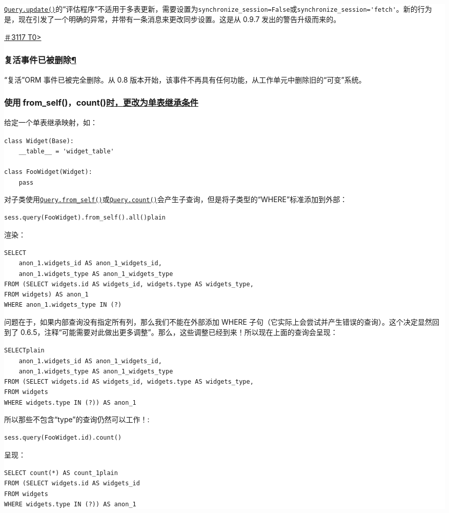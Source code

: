 [`Query.update()`](orm_query.html#sqlalchemy.orm.query.Query.update "sqlalchemy.orm.query.Query.update")的“评估程序”不适用于多表更新，需要设置为`synchronize_session=False`或`synchronize_session='fetch'`。新的行为是，现在引发了一个明确的异常，并带有一条消息来更改同步设置。这是从 0.9.7 发出的警告升级而来的。

[＃3117 T0\>](http://www.sqlalchemy.org/trac/ticket/3117)

### 复活事件已被删除[¶](#resurrect-event-has-been-removed "Permalink to this headline")

“复活”ORM 事件已被完全删除。从 0.8 版本开始，该事件不再具有任何功能，从工作单元中删除旧的“可变”系统。

### 使用 from\_self()，count()[时，更改为单表继承条件](#change-to-single-table-inheritance-criteria-when-using-from-self-count "Permalink to this headline")

给定一个单表继承映射，如：

    class Widget(Base):
        __table__ = 'widget_table'

    class FooWidget(Widget):
        pass

对子类使用[`Query.from_self()`](orm_query.html#sqlalchemy.orm.query.Query.from_self "sqlalchemy.orm.query.Query.from_self")或[`Query.count()`](orm_query.html#sqlalchemy.orm.query.Query.count "sqlalchemy.orm.query.Query.count")会产生子查询，但是将子类型的“WHERE”标准添加到外部：

    sess.query(FooWidget).from_self().all()plain

渲染：

    SELECT
        anon_1.widgets_id AS anon_1_widgets_id,
        anon_1.widgets_type AS anon_1_widgets_type
    FROM (SELECT widgets.id AS widgets_id, widgets.type AS widgets_type,
    FROM widgets) AS anon_1
    WHERE anon_1.widgets_type IN (?)

问题在于，如果内部查询没有指定所有列，那么我们不能在外部添加 WHERE 子句（它实际上会尝试并产生错误的查询）。这个决定显然回到了 0.6.5，注释“可能需要对此做出更多调整”。那么，这些调整已经到来！所以现在上面的查询会呈现：

    SELECTplain
        anon_1.widgets_id AS anon_1_widgets_id,
        anon_1.widgets_type AS anon_1_widgets_type
    FROM (SELECT widgets.id AS widgets_id, widgets.type AS widgets_type,
    FROM widgets
    WHERE widgets.type IN (?)) AS anon_1

所以那些不包含“type”的查询仍然可以工作！:

    sess.query(FooWidget.id).count()

呈现：

    SELECT count(*) AS count_1plain
    FROM (SELECT widgets.id AS widgets_id
    FROM widgets
    WHERE widgets.type IN (?)) AS anon_1
